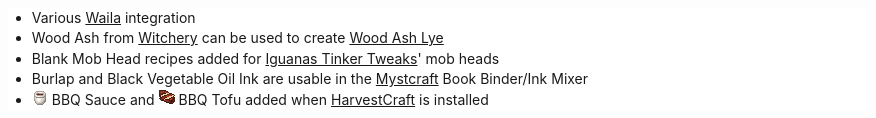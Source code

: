 - Various [Waila](http://www.minecraftforum.net/forums/mapping-and-modding/minecraft-mods/1289765-waila) integration
- Wood Ash from [Witchery](http://www.minecraftforum.net/forums/mapping-and-modding/minecraft-mods/1289765-waila) can be used to create [Wood Ash Lye](#soap)
- Blank Mob Head recipes added for [Iguanas Tinker Tweaks](http://www.minecraftforum.net/forums/mapping-and-modding/minecraft-mods/2176855-iguanas-tinker-tweaks)' mob heads
- Burlap and Black Vegetable Oil Ink are usable in the [Mystcraft](http://xcompwiz.com/) Book Binder/Ink Mixer
- ![](resources/assets/veganoption/textures/items/bbq_sauce.png) BBQ Sauce and ![](resources/assets/veganoption/textures/items/bbq_tofu.png) BBQ Tofu added when [HarvestCraft](http://www.minecraftforum.net/forums/mapping-and-modding/minecraft-mods/1294413-pams-mods) is installed
